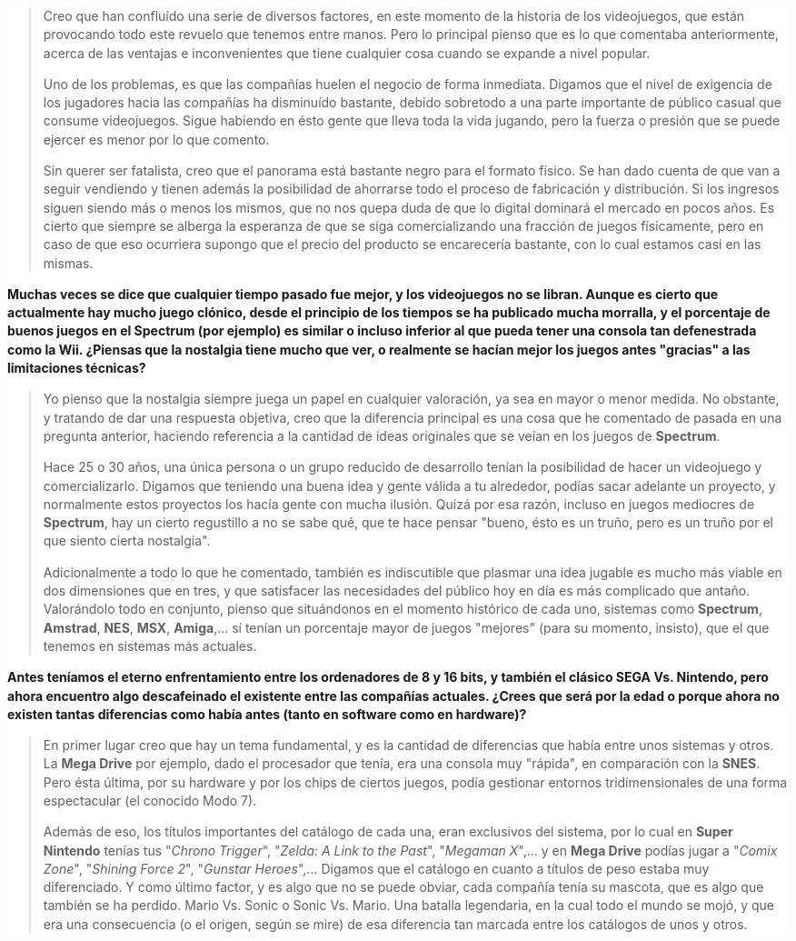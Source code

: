 > Creo que han confluído una serie de diversos factores, en este momento de la historia de los videojuegos, que están provocando todo este revuelo que tenemos entre manos. Pero lo principal pienso que es lo que comentaba anteriormente, acerca de las ventajas e inconvenientes que tiene cualquier cosa cuando se expande a nivel popular.
> 
> Uno de los problemas, es que las compañías huelen el negocio de forma inmediata. Digamos que el nivel de exigencia de los jugadores hacia las compañías ha disminuído bastante, debido sobretodo a una parte importante de público casual que consume videojuegos. Sigue habiendo en ésto gente que lleva toda la vida jugando, pero la fuerza o presión que se puede ejercer es menor por lo que comento.
> 
> Sin querer ser fatalista, creo que el panorama está bastante negro para el formato físico. Se han dado cuenta de que van a seguir vendiendo y tienen además la posibilidad de ahorrarse todo el proceso de fabricación y distribución. Si los ingresos siguen siendo más o menos los mismos, que no nos quepa duda de que lo digital dominará el mercado en pocos años. Es cierto que siempre se alberga la esperanza de que se siga comercializando una fracción de juegos físicamente, pero en caso de que eso ocurriera supongo que el precio del producto se encarecería bastante, con lo cual estamos casi en las mismas.

**Muchas veces se dice que cualquier tiempo pasado fue mejor, y los videojuegos no se libran. Aunque es cierto que actualmente hay mucho juego clónico, desde el principio de los tiempos se ha publicado mucha morralla, y el porcentaje de buenos juegos en el Spectrum (por ejemplo) es similar o incluso inferior al que pueda tener una consola tan defenestrada como la Wii. ¿Piensas que la nostalgia tiene mucho que ver, o realmente se hacían mejor los juegos antes "gracias" a las limitaciones técnicas?**

> Yo pienso que la nostalgia siempre juega un papel en cualquier valoración, ya sea en mayor o menor medida. No obstante, y tratando de dar una respuesta objetiva, creo que la diferencia principal es una cosa que he comentado de pasada en una pregunta anterior, haciendo referencia a la cantidad de ideas originales que se veían en los juegos de **Spectrum**.
> 
> Hace 25 o 30 años, una única persona o un grupo reducido de desarrollo tenían la posibilidad de hacer un videojuego y comercializarlo. Digamos que teniendo una buena idea y gente válida a tu alrededor, podías sacar adelante un proyecto, y normalmente estos proyectos los hacía gente con mucha ilusión. Quizá por esa razón, incluso en juegos mediocres de **Spectrum**, hay un cierto regustillo a no se sabe qué, que te hace pensar "bueno, ésto es un truño, pero es un truño por el que siento cierta nostalgia".
> 
> Adicionalmente a todo lo que he comentado, también es indiscutible que plasmar una idea jugable es mucho más viable en dos dimensiones que en tres, y que satisfacer las necesidades del público hoy en día es más complicado que antaño. Valorándolo todo en conjunto, pienso que situándonos en el momento histórico de cada uno, sistemas como **Spectrum**, **Amstrad**, **NES**, **MSX**, **Amiga**,... sí tenían un porcentaje mayor de juegos "mejores" (para su momento, insisto), que el que tenemos en sistemas más actuales.

**Antes teníamos el eterno enfrentamiento entre los ordenadores de 8 y 16 bits, y también el clásico SEGA Vs. Nintendo, pero ahora encuentro algo descafeinado el existente entre las compañías actuales. ¿Crees que será por la edad o porque ahora no existen tantas diferencias como había antes (tanto en software como en hardware)?**

> En primer lugar creo que hay un tema fundamental, y es la cantidad de diferencias que había entre unos sistemas y otros. La **Mega Drive** por ejemplo, dado el procesador que tenía, era una consola muy "rápida", en comparación con la **SNES**. Pero ésta última, por su hardware y por los chips de ciertos juegos, podía gestionar entornos tridimensionales de una forma espectacular (el conocido Modo 7).
> 
> Además de eso, los títulos importantes del catálogo de cada una, eran exclusivos del sistema, por lo cual en **Super Nintendo** tenías tus "_Chrono Trigger_", "_Zelda: A Link to the Past_", "_Megaman X_",... y en **Mega Drive** podías jugar a "_Comix Zone_", "_Shining Force 2_", "_Gunstar Heroes_",... Digamos que el catálogo en cuanto a títulos de peso estaba muy diferenciado. Y como último factor, y es algo que no se puede obviar, cada compañía tenía su mascota, que es algo que también se ha perdido. Mario Vs. Sonic o Sonic Vs. Mario. Una batalla legendaria, en la cual todo el mundo se mojó, y que era una consecuencia (o el origen, según se mire) de esa diferencia tan marcada entre los catálogos de unos y otros.
> 